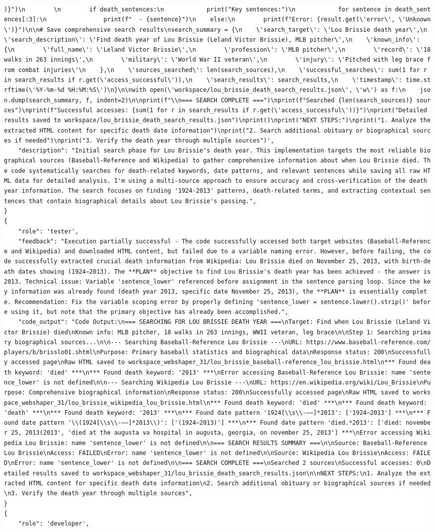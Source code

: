 ```
)}")\n        \n        if death_sentences:\n            print("Key sentences:")\n            for sentence in death_sentences[:3]:\n                print(f"  - {sentence}")\n    else:\n        print(f"Error: {result.get(\'error\', \'Unknown\')}")\n\n# Save comprehensive search results\nsearch_summary = {\n    \'search_target\': \'Lou Brissie death year\',\n    \'search_description\': \'Find death year of Lou Brissie (Leland Victor Brissie), MLB pitcher\',\n    \'known_info\': {\n        \'full_name\': \'Leland Victor Brissie\',\n        \'profession\': \'MLB pitcher\',\n        \'record\': \'18 walks in 263 innings\',\n        \'military\': \'World War II veteran\',\n        \'injury\': \'Pitched with leg brace from combat injuries\'\n    },\n    \'sources_searched\': len(search_sources),\n    \'successful_searches\': sum(1 for r in search_results if r.get(\'access_successful\')),\n    \'search_results\': search_results,\n    \'timestamp\': time.strftime(\'%Y-%m-%d %H:%M:%S\')\n}\n\nwith open(\'workspace/lou_brissie_death_search_results.json\', \'w\') as f:\n    json.dump(search_summary, f, indent=2)\n\nprint(f"\\n=== SEARCH COMPLETE ===")\nprint(f"Searched {len(search_sources)} sources")\nprint(f"Successful accesses: {sum(1 for r in search_results if r.get(\'access_successful\'))}")\nprint("Detailed results saved to workspace/lou_brissie_death_search_results.json")\nprint()\nprint("NEXT STEPS:")\nprint("1. Analyze the extracted HTML content for specific death date information")\nprint("2. Search additional obituary or biographical sources if needed")\nprint("3. Verify the death year through multiple sources")',
    "description": "Initial search phase for Lou Brissie's death year. This implementation targets the most reliable biographical sources (Baseball-Reference and Wikipedia) to gather comprehensive information about when Lou Brissie died. The code systematically searches for death-related keywords, date patterns, and relevant sentences while saving all raw HTML data for detailed analysis. I'm using a multi-source approach to ensure accuracy and cross-verification of the death year information. The search focuses on finding '1924-2013' patterns, death-related terms, and extracting contextual sentences that contain biographical details about Lou Brissie's passing.",
}
{
    "role": 'tester',
    "feedback": "Execution partially successful - The code successfully accessed both target websites (Baseball-Reference and Wikipedia) and downloaded HTML content, but failed due to a variable naming error. However, before failing, the code successfully extracted crucial death information from Wikipedia: Lou Brissie died on November 25, 2013, with birth-death dates showing (1924–2013). The **PLAN** objective to find Lou Brissie's death year has been achieved - the answer is 2013. Technical issue: Variable 'sentence_lower' referenced before assignment in the sentence parsing loop. Since the key information was already found (death year 2013, specific date November 25, 2013), the **PLAN** is essentially complete. Recommendation: Fix the variable scoping error by properly defining 'sentence_lower = sentence.lower().strip()' before using it, but note that the primary objective has already been accomplished.",
    "code_output": "Code Output:\n=== SEARCHING FOR LOU BRISSIE DEATH YEAR ===\nTarget: Find when Lou Brissie (Leland Victor Brissie) died\nKnown info: MLB pitcher, 18 walks in 263 innings, WWII veteran, leg brace\n\nStep 1: Searching primary biographical sources...\n\n--- Searching Baseball-Reference Lou Brissie ---\nURL: https://www.baseball-reference.com/players/b/brisslo01.shtml\nPurpose: Primary baseball statistics and biographical data\nResponse status: 200\nSuccessfully accessed page\nRaw HTML saved to workspace_webshaper_31/lou_brissie_baseball-reference_lou_brissie.html\n*** Found death keyword: 'died' ***\n*** Found death keyword: '2013' ***\nError accessing Baseball-Reference Lou Brissie: name 'sentence_lower' is not defined\n\n--- Searching Wikipedia Lou Brissie ---\nURL: https://en.wikipedia.org/wiki/Lou_Brissie\nPurpose: Comprehensive biographical information\nResponse status: 200\nSuccessfully accessed page\nRaw HTML saved to workspace_webshaper_31/lou_brissie_wikipedia_lou_brissie.html\n*** Found death keyword: 'died' ***\n*** Found death keyword: 'death' ***\n*** Found death keyword: '2013' ***\n*** Found date pattern '1924[\\s\\-–—]*2013': ['1924–2013'] ***\n*** Found date pattern '\\(1924[\\s\\-–—]*2013\\)': ['(1924–2013)'] ***\n*** Found date pattern 'died.*2013': ['died: november 25, 2013(2013', 'died at the augusta va hospital in augusta, georgia, on november 25, 2013'] ***\nError accessing Wikipedia Lou Brissie: name 'sentence_lower' is not defined\n\n=== SEARCH RESULTS SUMMARY ===\n\nSource: Baseball-Reference Lou Brissie\nAccess: FAILED\nError: name 'sentence_lower' is not defined\n\nSource: Wikipedia Lou Brissie\nAccess: FAILED\nError: name 'sentence_lower' is not defined\n\n=== SEARCH COMPLETE ===\nSearched 2 sources\nSuccessful accesses: 0\nDetailed results saved to workspace_webshaper_31/lou_brissie_death_search_results.json\n\nNEXT STEPS:\n1. Analyze the extracted HTML content for specific death date information\n2. Search additional obituary or biographical sources if needed\n3. Verify the death year through multiple sources",
}
{
    "role": 'developer',
```